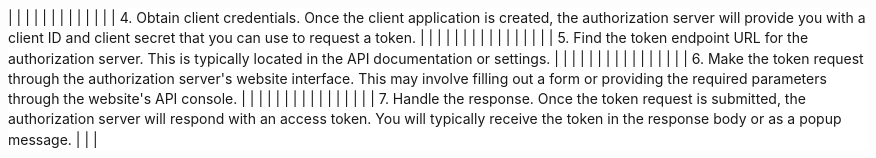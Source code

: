 |      |                                      |               |               |                                                                                                                                                                                                                                                                                                                                                                                                                                                                                                                                                                                           |                       |                                      |
|      |                                      |               |               | 4. Obtain client credentials. Once the client application is created, the authorization server will provide you with a client ID and client secret that you can use to request a token.                                                                                                                                                                                                                                                                                                                                                                                                   |                       |                                      |
|      |                                      |               |               |                                                                                                                                                                                                                                                                                                                                                                                                                                                                                                                                                                                           |                       |                                      |
|      |                                      |               |               | 5. Find the token endpoint URL for the authorization server. This is typically located in the API documentation or settings.                                                                                                                                                                                                                                                                                                                                                                                                                                                              |                       |                                      |
|      |                                      |               |               |                                                                                                                                                                                                                                                                                                                                                                                                                                                                                                                                                                                           |                       |                                      |
|      |                                      |               |               | 6. Make the token request through the authorization server's website interface. This may involve filling out a form or providing the required parameters through the website's API console.                                                                                                                                                                                                                                                                                                                                                                                               |                       |                                      |
|      |                                      |               |               |                                                                                                                                                                                                                                                                                                                                                                                                                                                                                                                                                                                           |                       |                                      |
|      |                                      |               |               | 7. Handle the response. Once the token request is submitted, the authorization server will respond with an access token. You will typically receive the token in the response body or as a popup message.                                                                                                                                                                                                                                                                                                                                                                                 |                       |                                      |